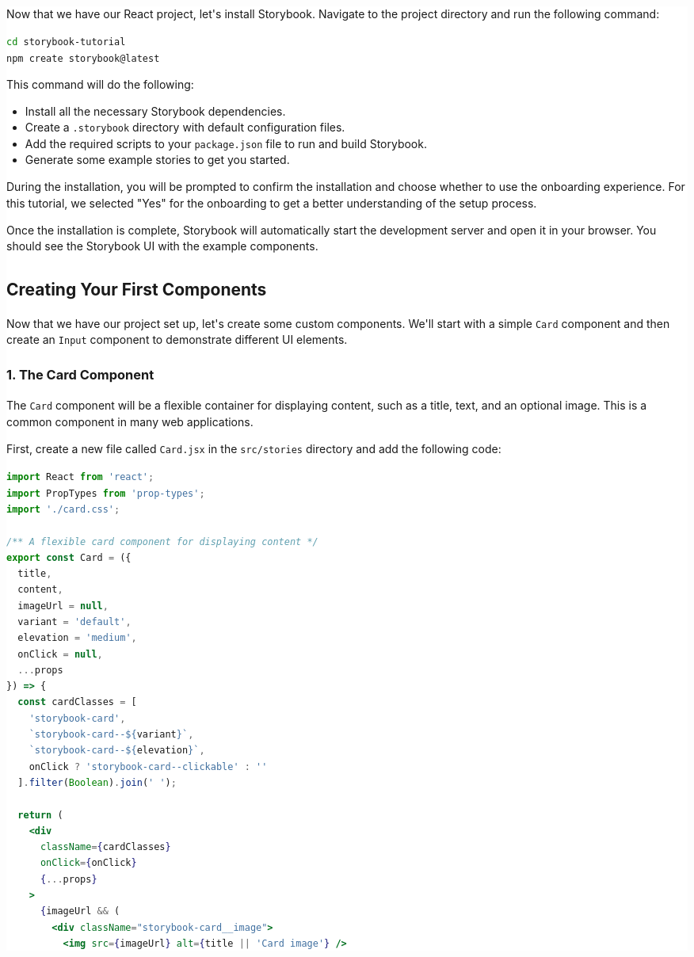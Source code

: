 Now that we have our React project, let's install Storybook. Navigate to the project directory and run the following command:

```bash
cd storybook-tutorial
npm create storybook@latest
```

This command will do the following:

*   Install all the necessary Storybook dependencies.
*   Create a `.storybook` directory with default configuration files.
*   Add the required scripts to your `package.json` file to run and build Storybook.
*   Generate some example stories to get you started.

During the installation, you will be prompted to confirm the installation and choose whether to use the onboarding experience. For this tutorial, we selected "Yes" for the onboarding to get a better understanding of the setup process.

Once the installation is complete, Storybook will automatically start the development server and open it in your browser. You should see the Storybook UI with the example components.




## Creating Your First Components

Now that we have our project set up, let's create some custom components. We'll start with a simple `Card` component and then create an `Input` component to demonstrate different UI elements.

### 1. The Card Component

The `Card` component will be a flexible container for displaying content, such as a title, text, and an optional image. This is a common component in many web applications.

First, create a new file called `Card.jsx` in the `src/stories` directory and add the following code:

```jsx
import React from 'react';
import PropTypes from 'prop-types';
import './card.css';

/** A flexible card component for displaying content */
export const Card = ({
  title,
  content,
  imageUrl = null,
  variant = 'default',
  elevation = 'medium',
  onClick = null,
  ...props
}) => {
  const cardClasses = [
    'storybook-card',
    `storybook-card--${variant}`,
    `storybook-card--${elevation}`,
    onClick ? 'storybook-card--clickable' : ''
  ].filter(Boolean).join(' ');

  return (
    <div
      className={cardClasses}
      onClick={onClick}
      {...props}
    >
      {imageUrl && (
        <div className="storybook-card__image">
          <img src={imageUrl} alt={title || 'Card image'} />
```